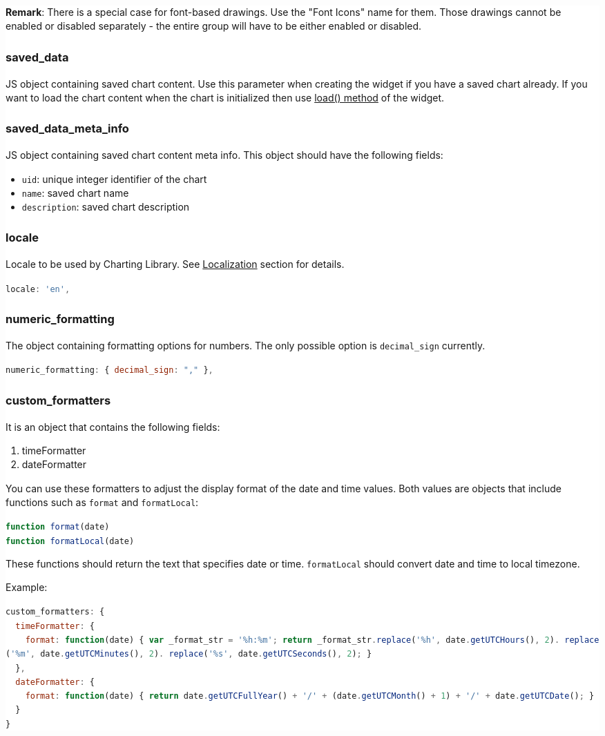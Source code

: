 **Remark**: There is a special case for font-based drawings. Use the "Font Icons" name for them. Those drawings cannot be enabled or disabled separately - the entire group will have to be either enabled or disabled.

### saved_data

JS object containing saved chart content. Use this parameter when creating the widget if you have a saved chart already. If you want to load the chart content when the chart is initialized then use [load() method](https://github.com/tradingview/charting_library/wiki/Widget-Methods#loadstate) of the widget.

### saved_data_meta_info

JS object containing saved chart content meta info. This object should have the following fields:

* `uid`: unique integer identifier of the chart
* `name`: saved chart name
* `description`: saved chart description

### locale

Locale to be used by Charting Library. See [Localization](Localization) section for details.

```javascript
locale: 'en',
```

### numeric_formatting

The object containing formatting options for numbers. The only possible option is `decimal_sign` currently.

```javascript
numeric_formatting: { decimal_sign: "," },
```

### custom_formatters

It is an object that contains the following fields:

1. timeFormatter
1. dateFormatter

You can use these formatters to adjust the display format of the date and time values.
Both values are objects that include functions such as `format` and `formatLocal`:

```javascript
function format(date)
function formatLocal(date)
```

These functions should return the text that specifies date or time. `formatLocal` should convert date and time to local timezone.

Example:

```javascript
custom_formatters: {
  timeFormatter: {
    format: function(date) { var _format_str = '%h:%m'; return _format_str.replace('%h', date.getUTCHours(), 2). replace('%m', date.getUTCMinutes(), 2). replace('%s', date.getUTCSeconds(), 2); }
  },
  dateFormatter: {
    format: function(date) { return date.getUTCFullYear() + '/' + (date.getUTCMonth() + 1) + '/' + date.getUTCDate(); }
  }
}
```
